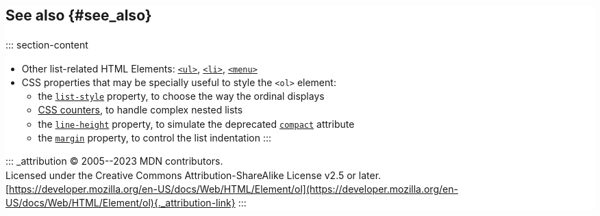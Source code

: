## See also {#see_also}

::: section-content
-   Other list-related HTML Elements: [`<ul>`](ul), [`<li>`](li),
    [`<menu>`](menu)
-   CSS properties that may be specially useful to style the `<ol>`
    element:
    -   the
        [`list-style`](https://developer.mozilla.org/en-US/docs/Web/CSS/list-style)
        property, to choose the way the ordinal displays
    -   [CSS
        counters](https://developer.mozilla.org/en-US/docs/Web/CSS/CSS_counter_styles/Using_CSS_counters),
        to handle complex nested lists
    -   the
        [`line-height`](https://developer.mozilla.org/en-US/docs/Web/CSS/line-height)
        property, to simulate the deprecated [`compact`](#compact)
        attribute
    -   the
        [`margin`](https://developer.mozilla.org/en-US/docs/Web/CSS/margin)
        property, to control the list indentation
:::

::: _attribution
© 2005--2023 MDN contributors.\
Licensed under the Creative Commons Attribution-ShareAlike License v2.5
or later.\
[https://developer.mozilla.org/en-US/docs/Web/HTML/Element/ol](https://developer.mozilla.org/en-US/docs/Web/HTML/Element/ol){._attribution-link}
:::

